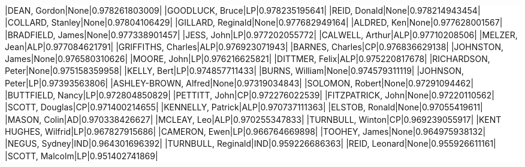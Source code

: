 |DEAN, Gordon|None|0.978261803009|
|GOODLUCK, Bruce|LP|0.978235195641|
|REID, Donald|None|0.978214943454|
|COLLARD, Stanley|None|0.97804106429|
|GILLARD, Reginald|None|0.977682949164|
|ALDRED, Ken|None|0.977628001567|
|BRADFIELD, James|None|0.977338901457|
|JESS, John|LP|0.977202055772|
|CALWELL, Arthur|ALP|0.97710208506|
|MELZER, Jean|ALP|0.977084621791|
|GRIFFITHS, Charles|ALP|0.976923071943|
|BARNES, Charles|CP|0.976836629138|
|JOHNSTON, James|None|0.976580310626|
|MOORE, John|LP|0.976216625821|
|DITTMER, Felix|ALP|0.975220817678|
|RICHARDSON, Peter|None|0.975158359958|
|KELLY, Bert|LP|0.974857711433|
|BURNS, William|None|0.974579311119|
|JOHNSON, Peter|LP|0.97393563806|
|ASHLEY-BROWN, Alfred|None|0.97319034843|
|SOLOMON, Robert|None|0.97291094462|
|BUTTFIELD, Nancy|LP|0.972804850829|
|PETTITT, John|CP|0.972276022539|
|FITZPATRICK, John|None|0.97220110562|
|SCOTT, Douglas|CP|0.971400214655|
|KENNELLY, Patrick|ALP|0.970737111363|
|ELSTOB, Ronald|None|0.97055419611|
|MASON, Colin|AD|0.970338426627|
|MCLEAY, Leo|ALP|0.970255347833|
|TURNBULL, Winton|CP|0.969239055917|
|KENT HUGHES, Wilfrid|LP|0.967827915686|
|CAMERON, Ewen|LP|0.966764669898|
|TOOHEY, James|None|0.964975938132|
|NEGUS, Sydney|IND|0.964301696392|
|TURNBULL, Reginald|IND|0.959226686363|
|REID, Leonard|None|0.955926611161|
|SCOTT, Malcolm|LP|0.951402741869|